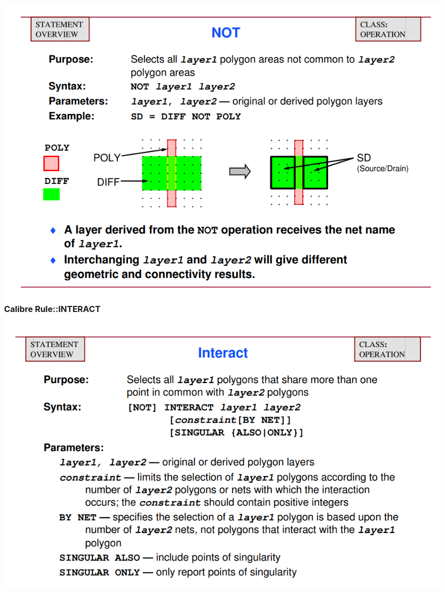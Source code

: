 ![image-20230518005758993](insight/image-20230518005758993.png)



### Calibre Rule::INTERACT

![image-20230518010124496](insight/image-20230518010124496.png)
